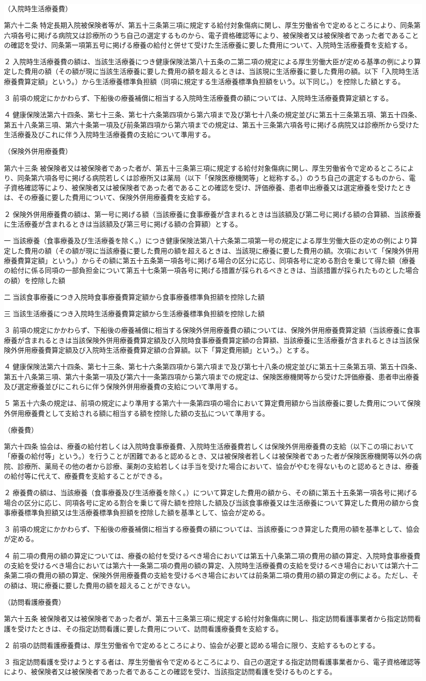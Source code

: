 （入院時生活療養費）

第六十二条 特定長期入院被保険者等が、第五十三条第三項に規定する給付対象傷病に関し、厚生労働省令で定めるところにより、同条第六項各号に掲げる病院又は診療所のうち自己の選定するものから、電子資格確認等により、被保険者又は被保険者であった者であることの確認を受け、同条第一項第五号に掲げる療養の給付と併せて受けた生活療養に要した費用について、入院時生活療養費を支給する。

２ 入院時生活療養費の額は、当該生活療養につき健康保険法第八十五条の二第二項の規定による厚生労働大臣が定める基準の例により算定した費用の額（その額が現に当該生活療養に要した費用の額を超えるときは、当該現に生活療養に要した費用の額。以下「入院時生活療養費算定額」という。）から生活療養標準負担額（同項に規定する生活療養標準負担額をいう。以下同じ。）を控除した額とする。

３ 前項の規定にかかわらず、下船後の療養補償に相当する入院時生活療養費の額については、入院時生活療養費算定額とする。

４ 健康保険法第六十四条、第七十三条、第七十六条第四項から第六項まで及び第七十八条の規定並びに第五十三条第五項、第五十四条、第五十八条第三項、第六十条第一項及び前条第四項から第六項までの規定は、第五十三条第六項各号に掲げる病院又は診療所から受けた生活療養及びこれに伴う入院時生活療養費の支給について準用する。

（保険外併用療養費）

第六十三条 被保険者又は被保険者であった者が、第五十三条第三項に規定する給付対象傷病に関し、厚生労働省令で定めるところにより、同条第六項各号に掲げる病院若しくは診療所又は薬局（以下「保険医療機関等」と総称する。）のうち自己の選定するものから、電子資格確認等により、被保険者又は被保険者であった者であることの確認を受け、評価療養、患者申出療養又は選定療養を受けたときは、その療養に要した費用について、保険外併用療養費を支給する。

２ 保険外併用療養費の額は、第一号に掲げる額（当該療養に食事療養が含まれるときは当該額及び第二号に掲げる額の合算額、当該療養に生活療養が含まれるときは当該額及び第三号に掲げる額の合算額）とする。

一 当該療養（食事療養及び生活療養を除く。）につき健康保険法第八十六条第二項第一号の規定による厚生労働大臣の定めの例により算定した費用の額（その額が現に当該療養に要した費用の額を超えるときは、当該現に療養に要した費用の額。次項において「保険外併用療養費算定額」という。）からその額に第五十五条第一項各号に掲げる場合の区分に応じ、同項各号に定める割合を乗じて得た額（療養の給付に係る同項の一部負担金について第五十七条第一項各号に掲げる措置が採られるべきときは、当該措置が採られたものとした場合の額）を控除した額

二 当該食事療養につき入院時食事療養費算定額から食事療養標準負担額を控除した額

三 当該生活療養につき入院時生活療養費算定額から生活療養標準負担額を控除した額

３ 前項の規定にかかわらず、下船後の療養補償に相当する保険外併用療養費の額については、保険外併用療養費算定額（当該療養に食事療養が含まれるときは当該保険外併用療養費算定額及び入院時食事療養費算定額の合算額、当該療養に生活療養が含まれるときは当該保険外併用療養費算定額及び入院時生活療養費算定額の合算額。以下「算定費用額」という。）とする。

４ 健康保険法第六十四条、第七十三条、第七十六条第四項から第六項まで及び第七十八条の規定並びに第五十三条第五項、第五十四条、第五十八条第三項、第六十条第一項及び第六十一条第四項から第六項までの規定は、保険医療機関等から受けた評価療養、患者申出療養及び選定療養並びにこれらに伴う保険外併用療養費の支給について準用する。

５ 第五十六条の規定は、前項の規定により準用する第六十一条第四項の場合において算定費用額から当該療養に要した費用について保険外併用療養費として支給される額に相当する額を控除した額の支払について準用する。

（療養費）

第六十四条 協会は、療養の給付若しくは入院時食事療養費、入院時生活療養費若しくは保険外併用療養費の支給（以下この項において「療養の給付等」という。）を行うことが困難であると認めるとき、又は被保険者若しくは被保険者であった者が保険医療機関等以外の病院、診療所、薬局その他の者から診療、薬剤の支給若しくは手当を受けた場合において、協会がやむを得ないものと認めるときは、療養の給付等に代えて、療養費を支給することができる。

２ 療養費の額は、当該療養（食事療養及び生活療養を除く。）について算定した費用の額から、その額に第五十五条第一項各号に掲げる場合の区分に応じ、同項各号に定める割合を乗じて得た額を控除した額及び当該食事療養又は生活療養について算定した費用の額から食事療養標準負担額又は生活療養標準負担額を控除した額を基準として、協会が定める。

３ 前項の規定にかかわらず、下船後の療養補償に相当する療養費の額については、当該療養につき算定した費用の額を基準として、協会が定める。

４ 前二項の費用の額の算定については、療養の給付を受けるべき場合においては第五十八条第二項の費用の額の算定、入院時食事療養費の支給を受けるべき場合においては第六十一条第二項の費用の額の算定、入院時生活療養費の支給を受けるべき場合においては第六十二条第二項の費用の額の算定、保険外併用療養費の支給を受けるべき場合においては前条第二項の費用の額の算定の例による。ただし、その額は、現に療養に要した費用の額を超えることができない。

（訪問看護療養費）

第六十五条 被保険者又は被保険者であった者が、第五十三条第三項に規定する給付対象傷病に関し、指定訪問看護事業者から指定訪問看護を受けたときは、その指定訪問看護に要した費用について、訪問看護療養費を支給する。

２ 前項の訪問看護療養費は、厚生労働省令で定めるところにより、協会が必要と認める場合に限り、支給するものとする。

３ 指定訪問看護を受けようとする者は、厚生労働省令で定めるところにより、自己の選定する指定訪問看護事業者から、電子資格確認等により、被保険者又は被保険者であった者であることの確認を受け、当該指定訪問看護を受けるものとする。
